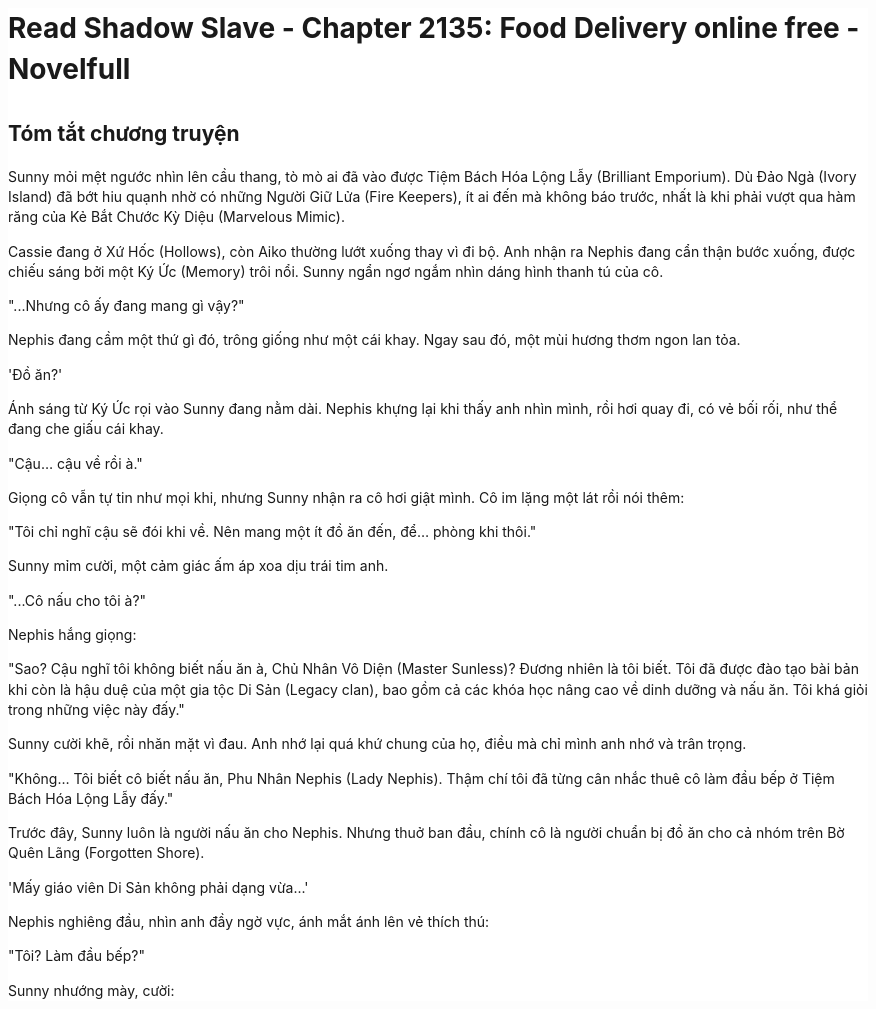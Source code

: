 # Read Shadow Slave - Chapter 2135: Food Delivery online free - Novelfull

## Tóm tắt chương truyện

Sunny mỏi mệt ngước nhìn lên cầu thang, tò mò ai đã vào được Tiệm Bách Hóa Lộng Lẫy (Brilliant Emporium). Dù Đảo Ngà (Ivory Island) đã bớt hiu quạnh nhờ có những Người Giữ Lửa (Fire Keepers), ít ai đến mà không báo trước, nhất là khi phải vượt qua hàm răng của Kẻ Bắt Chước Kỳ Diệu (Marvelous Mimic).

Cassie đang ở Xứ Hốc (Hollows), còn Aiko thường lướt xuống thay vì đi bộ. Anh nhận ra Nephis đang cẩn thận bước xuống, được chiếu sáng bởi một Ký Ức (Memory) trôi nổi. Sunny ngẩn ngơ ngắm nhìn dáng hình thanh tú của cô.

"...Nhưng cô ấy đang mang gì vậy?"

Nephis đang cầm một thứ gì đó, trông giống như một cái khay. Ngay sau đó, một mùi hương thơm ngon lan tỏa.

'Đồ ăn?'

Ánh sáng từ Ký Ức rọi vào Sunny đang nằm dài. Nephis khựng lại khi thấy anh nhìn mình, rồi hơi quay đi, có vẻ bối rối, như thể đang che giấu cái khay.

"Cậu… cậu về rồi à."

Giọng cô vẫn tự tin như mọi khi, nhưng Sunny nhận ra cô hơi giật mình. Cô im lặng một lát rồi nói thêm:

"Tôi chỉ nghĩ cậu sẽ đói khi về. Nên mang một ít đồ ăn đến, để… phòng khi thôi."

Sunny mỉm cười, một cảm giác ấm áp xoa dịu trái tim anh.

"...Cô nấu cho tôi à?"

Nephis hắng giọng:

"Sao? Cậu nghĩ tôi không biết nấu ăn à, Chủ Nhân Vô Diện (Master Sunless)? Đương nhiên là tôi biết. Tôi đã được đào tạo bài bản khi còn là hậu duệ của một gia tộc Di Sản (Legacy clan), bao gồm cả các khóa học nâng cao về dinh dưỡng và nấu ăn. Tôi khá giỏi trong những việc này đấy."

Sunny cười khẽ, rồi nhăn mặt vì đau. Anh nhớ lại quá khứ chung của họ, điều mà chỉ mình anh nhớ và trân trọng.

"Không… Tôi biết cô biết nấu ăn, Phu Nhân Nephis (Lady Nephis). Thậm chí tôi đã từng cân nhắc thuê cô làm đầu bếp ở Tiệm Bách Hóa Lộng Lẫy đấy."

Trước đây, Sunny luôn là người nấu ăn cho Nephis. Nhưng thuở ban đầu, chính cô là người chuẩn bị đồ ăn cho cả nhóm trên Bờ Quên Lãng (Forgotten Shore).

'Mấy giáo viên Di Sản không phải dạng vừa...'

Nephis nghiêng đầu, nhìn anh đầy ngờ vực, ánh mắt ánh lên vẻ thích thú:

"Tôi? Làm đầu bếp?"

Sunny nhướng mày, cười:
